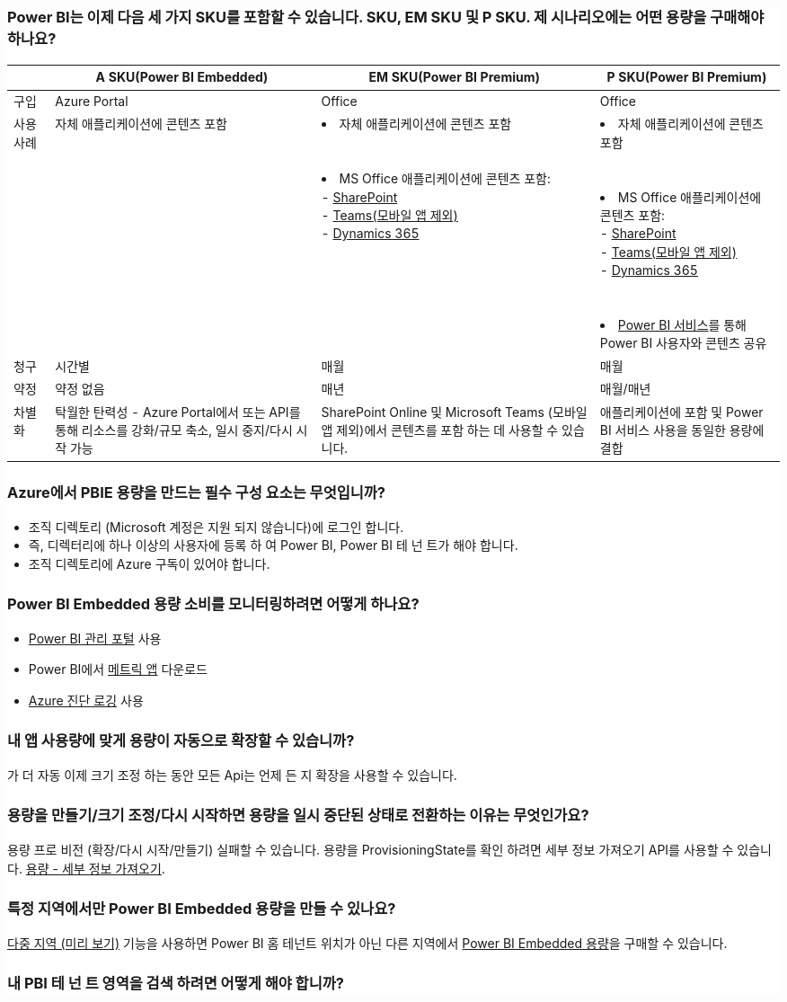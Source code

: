 ### <a name="power-bi-now-offers-three-skus-for-embedding-a-skus-em-skus-and-p-skus-which-one-should-i-purchase-for-my-scenario"></a>Power BI는 이제 다음 세 가지 SKU를 포함할 수 있습니다. SKU, EM SKU 및 P SKU. 제 시나리오에는 어떤 용량을 구매해야 하나요?

|  |A SKU(Power BI Embedded)  |EM SKU(Power BI Premium)  |P SKU(Power BI Premium)  |
|---------|---------|---------|---------|
|구입  |Azure Portal |Office |Office |
|사용 사례 | 자체 애플리케이션에 콘텐츠 포함 | <li> 자체 애플리케이션에 콘텐츠 포함 <br><br><br> <li> MS Office 애플리케이션에 콘텐츠 포함: <br> - [SharePoint](https://powerbi.microsoft.com/blog/integrate-power-bi-reports-in-sharepoint-online/) <br> - [Teams(모바일 앱 제외)](https://powerbi.microsoft.com/blog/power-bi-teams-up-with-microsoft-teams/) <br> - [Dynamics 365](https://docs.microsoft.com/dynamics365/customer-engagement/basics/add-edit-power-bi-visualizations-dashboard) | <li> 자체 애플리케이션에 콘텐츠 포함 <br><br><br> <li> MS Office 애플리케이션에 콘텐츠 포함: <br> - [SharePoint](https://powerbi.microsoft.com/blog/integrate-power-bi-reports-in-sharepoint-online/) <br> - [Teams(모바일 앱 제외)](https://powerbi.microsoft.com/blog/power-bi-teams-up-with-microsoft-teams/) <br> - [Dynamics 365](https://docs.microsoft.com/dynamics365/customer-engagement/basics/add-edit-power-bi-visualizations-dashboard) <br><br><br> <li> [Power BI 서비스](https://powerbi.microsoft.com/)를 통해 Power BI 사용자와 콘텐츠 공유  |
|청구 |시간별 |매월 |매월 |
|약정  |약정 없음 |매년  |매월/매년 |
|차별화 |탁월한 탄력성 - Azure Portal에서 또는 API를 통해 리소스를 강화/규모 축소, 일시 중지/다시 시작 가능  |SharePoint Online 및 Microsoft Teams (모바일 앱 제외)에서 콘텐츠를 포함 하는 데 사용할 수 있습니다. |애플리케이션에 포함 및 Power BI 서비스 사용을 동일한 용량에 결합 |

### <a name="what-are-the-prerequisites-to-create-a-pbie-capacity-in-azure"></a>Azure에서 PBIE 용량을 만드는 필수 구성 요소는 무엇입니까?

* 조직 디렉토리 (Microsoft 계정은 지원 되지 않습니다)에 로그인 합니다.
* 즉, 디렉터리에 하나 이상의 사용자에 등록 하 여 Power BI, Power BI 테 넌 트가 해야 합니다. 
* 조직 디렉토리에 Azure 구독이 있어야 합니다.

### <a name="how-can-i-monitor-power-bi-embedded-capacity-consumption"></a>Power BI Embedded 용량 소비를 모니터링하려면 어떻게 하나요?

* [Power BI 관리 포털](../service-admin-portal.md#power-bi-embedded) 사용

* Power BI에서 [메트릭 앱](https://review.docs.microsoft.com/power-bi/service-admin-premium-monitor-capacity) 다운로드

* [Azure 진단 로깅](azure-pbie-diag-logs.md) 사용

### <a name="can-my-capacity-scale-automatically-to-adjust-to-my-app-consumption"></a>내 앱 사용량에 맞게 용량이 자동으로 확장할 수 있습니까?

가 더 자동 이제 크기 조정 하는 동안 모든 Api는 언제 든 지 확장을 사용할 수 있습니다.

### <a name="why-creatingscalingresuming-a-capacity-results-in-putting-the-capacity-into-a-suspended-state"></a>용량을 만들기/크기 조정/다시 시작하면 용량을 일시 중단된 상태로 전환하는 이유는 무엇인가요?

용량 프로 비전 (확장/다시 시작/만들기) 실패할 수 있습니다. 용량을 ProvisioningState를 확인 하려면 세부 정보 가져오기 API를 사용할 수 있습니다. [용량 - 세부 정보 가져오기](https://docs.microsoft.com/rest/api/power-bi-embedded/capacities/getdetails).

### <a name="can-i-only-create-power-bi-embedded-capacities-in-a-specific-region"></a>특정 지역에서만 Power BI Embedded 용량을 만들 수 있나요?

[다중 지역 (미리 보기)](embedded-multi-geo.md) 기능을 사용하면 Power BI 홈 테넌트 위치가 아닌 다른 지역에서 [Power BI Embedded 용량](azure-pbie-create-capacity.md)을 구매할 수 있습니다.

### <a name="how-can-i-find-my-pbi-tenant-region"></a>내 PBI 테 넌 트 영역을 검색 하려면 어떻게 해야 합니까?
